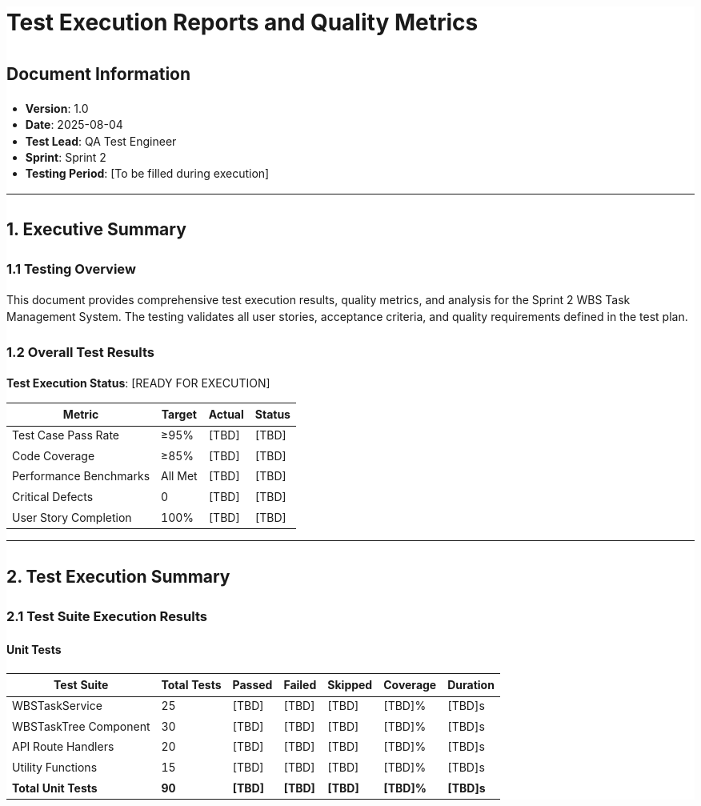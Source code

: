 # Test Execution Reports and Quality Metrics

## Document Information
- **Version**: 1.0
- **Date**: 2025-08-04
- **Test Lead**: QA Test Engineer
- **Sprint**: Sprint 2
- **Testing Period**: [To be filled during execution]

---

## 1. Executive Summary

### 1.1 Testing Overview
This document provides comprehensive test execution results, quality metrics, and analysis for the Sprint 2 WBS Task Management System. The testing validates all user stories, acceptance criteria, and quality requirements defined in the test plan.

### 1.2 Overall Test Results
**Test Execution Status**: [READY FOR EXECUTION]

| Metric | Target | Actual | Status |
|--------|--------|--------|---------|
| Test Case Pass Rate | ≥95% | [TBD] | [TBD] |
| Code Coverage | ≥85% | [TBD] | [TBD] |
| Performance Benchmarks | All Met | [TBD] | [TBD] |
| Critical Defects | 0 | [TBD] | [TBD] |
| User Story Completion | 100% | [TBD] | [TBD] |

---

## 2. Test Execution Summary

### 2.1 Test Suite Execution Results

#### Unit Tests
| Test Suite | Total Tests | Passed | Failed | Skipped | Coverage | Duration |
|------------|-------------|---------|---------|---------|----------|----------|
| WBSTaskService | 25 | [TBD] | [TBD] | [TBD] | [TBD]% | [TBD]s |
| WBSTaskTree Component | 30 | [TBD] | [TBD] | [TBD] | [TBD]% | [TBD]s |
| API Route Handlers | 20 | [TBD] | [TBD] | [TBD] | [TBD]% | [TBD]s |
| Utility Functions | 15 | [TBD] | [TBD] | [TBD] | [TBD]% | [TBD]s |
| **Total Unit Tests** | **90** | **[TBD]** | **[TBD]** | **[TBD]** | **[TBD]%** | **[TBD]s** |
